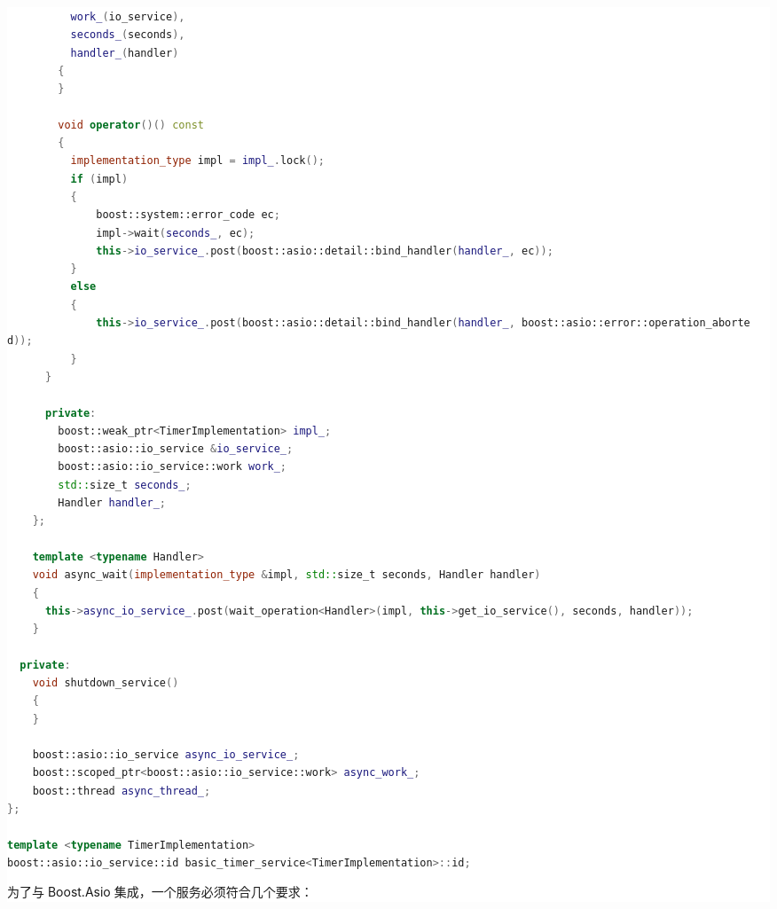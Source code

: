 ```cpp
          work_(io_service), 
          seconds_(seconds), 
          handler_(handler) 
        { 
        } 

        void operator()() const 
        { 
          implementation_type impl = impl_.lock(); 
          if (impl) 
          { 
              boost::system::error_code ec; 
              impl->wait(seconds_, ec); 
              this->io_service_.post(boost::asio::detail::bind_handler(handler_, ec)); 
          } 
          else 
          { 
              this->io_service_.post(boost::asio::detail::bind_handler(handler_, boost::asio::error::operation_aborted)); 
          } 
      } 

      private: 
        boost::weak_ptr<TimerImplementation> impl_; 
        boost::asio::io_service &io_service_; 
        boost::asio::io_service::work work_; 
        std::size_t seconds_; 
        Handler handler_; 
    }; 

    template <typename Handler> 
    void async_wait(implementation_type &impl, std::size_t seconds, Handler handler) 
    { 
      this->async_io_service_.post(wait_operation<Handler>(impl, this->get_io_service(), seconds, handler)); 
    } 

  private: 
    void shutdown_service() 
    { 
    } 

    boost::asio::io_service async_io_service_; 
    boost::scoped_ptr<boost::asio::io_service::work> async_work_; 
    boost::thread async_thread_; 
}; 

template <typename TimerImplementation> 
boost::asio::io_service::id basic_timer_service<TimerImplementation>::id; 
```
为了与 Boost.Asio 集成，一个服务必须符合几个要求：

